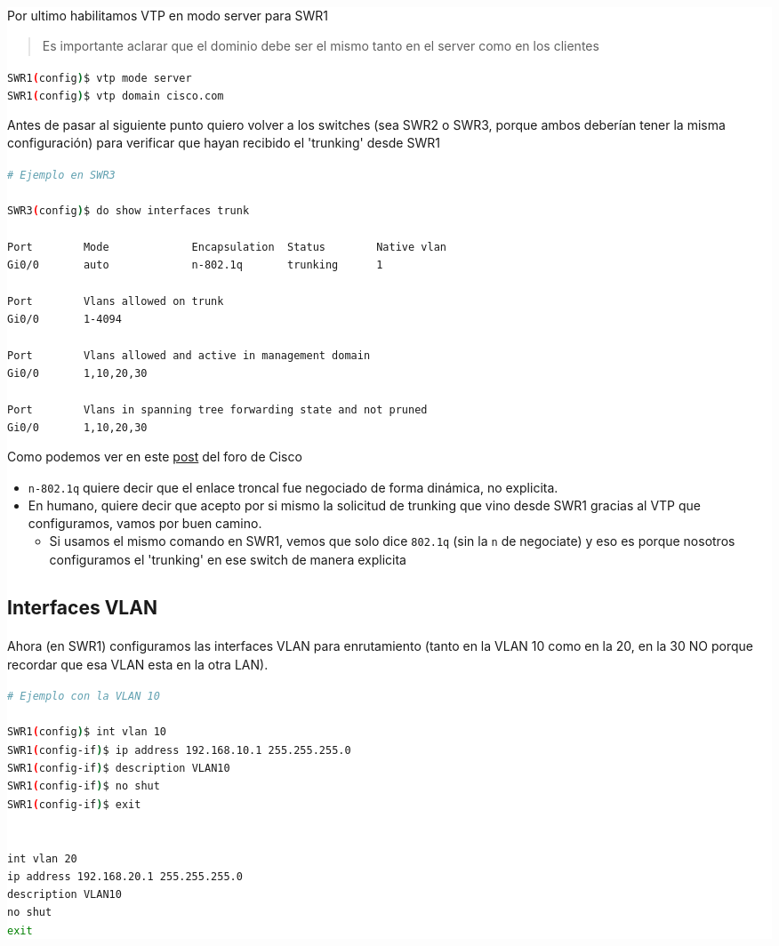  Por ultimo habilitamos VTP en modo server para SWR1
 
> Es importante  aclarar que el dominio debe ser el mismo tanto en el server como en los clientes

``` bash
SWR1(config)$ vtp mode server
SWR1(config)$ vtp domain cisco.com
```

Antes de pasar al siguiente punto quiero volver a los switches (sea SWR2 o SWR3, porque ambos deberían tener la misma configuración) para verificar que hayan recibido el 'trunking' desde SWR1

``` bash
# Ejemplo en SWR3

SWR3(config)$ do show interfaces trunk 

Port        Mode             Encapsulation  Status        Native vlan
Gi0/0       auto             n-802.1q       trunking      1

Port        Vlans allowed on trunk
Gi0/0       1-4094

Port        Vlans allowed and active in management domain
Gi0/0       1,10,20,30

Port        Vlans in spanning tree forwarding state and not pruned
Gi0/0       1,10,20,30
```

 Como podemos ver en este [post](https://community.cisco.com/t5/switching/what-does-n-802-1q-mean-under-trunking/td-p/1365148) del foro de Cisco
 - `n-802.1q` quiere decir que el enlace troncal fue negociado de forma dinámica, no explicita. 
 - En humano, quiere decir que acepto por si mismo la solicitud de trunking que vino desde SWR1 gracias al VTP que configuramos, vamos por buen camino.
	 - Si usamos el mismo comando en SWR1, vemos que solo dice `802.1q` (sin la `n` de negociate) y eso  es porque nosotros configuramos el 'trunking' en ese switch de manera explicita 

## Interfaces VLAN
Ahora (en SWR1) configuramos las interfaces VLAN para enrutamiento (tanto en la VLAN 10 como en la 20, en la 30 NO porque recordar que esa VLAN esta en la otra LAN).

``` bash
# Ejemplo con la VLAN 10

SWR1(config)$ int vlan 10
SWR1(config-if)$ ip address 192.168.10.1 255.255.255.0
SWR1(config-if)$ description VLAN10
SWR1(config-if)$ no shut
SWR1(config-if)$ exit


int vlan 20
ip address 192.168.20.1 255.255.255.0
description VLAN10
no shut
exit
```
